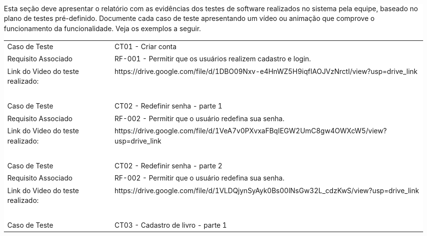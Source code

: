 Esta seção deve apresentar o relatório com as evidências dos testes de software realizados no sistema pela equipe, baseado no plano de testes pré-definido. Documente cada caso de teste apresentando um vídeo ou animação que comprove o funcionamento da funcionalidade. Veja os exemplos a seguir.

<table border="0" cellpadding="0" cellspacing="0" id="sheet0" class="sheet0 gridlines">
        <col class="col0">
        <col class="col1">
        <tbody>
          <tr class="row0">
            <td class="column0 style1 s">Caso de Teste</td>
            <td class="column1 style0 s">CT01 - Criar conta</td>
          </tr>
          <tr class="row1">
            <td class="column0 style0 s">Requisito Associado</td>
            <td class="column1 style0 s">RF-001 - Permitir que os usuários realizem cadastro e login.</td>
          </tr>
          <tr class="row2">
            <td class="column0 style0 s">Link do Video do teste realizado:</td>
            <td class="column1 style0 s">https://drive.google.com/file/d/1DBO09Nxv-e4HnWZ5H9iqfIAOJVzNrctI/view?usp=drive_link</td>
          </tr>
          <tr class="row3">
            <td class="column0">&nbsp;</td>
            <td class="column1">&nbsp;</td>
          </tr>
          <tr class="row4">
            <td class="column0 style1 s">Caso de Teste</td>
            <td class="column1 style0 s">CT02 - Redefinir senha - parte 1</td>
          </tr>
          <tr class="row5">
            <td class="column0 style0 s">Requisito Associado</td>
            <td class="column1 style0 s">RF-002 - Permitir que o usuário redefina sua senha.</td>
          </tr>
          <tr class="row6">
            <td class="column0 style0 s">Link do Video do teste realizado:</td>
            <td class="column1 style0 s">https://drive.google.com/file/d/1VeA7v0PXvxaFBqIEGW2UmC8gw4OWXcW5/view?usp=drive_link</td>
          </tr>
          <tr class="row7">
            <td class="column0">&nbsp;</td>
            <td class="column1">&nbsp;</td>
          </tr>
          <tr class="row8">
            <td class="column0 style1 s">Caso de Teste</td>
            <td class="column1 style0 s">CT02 - Redefinir senha - parte 2</td>
          </tr>
          <tr class="row9">
            <td class="column0 style0 s">Requisito Associado</td>
            <td class="column1 style0 s">RF-002 - Permitir que o usuário redefina sua senha.</td>
          </tr>
          <tr class="row10">
            <td class="column0 style0 s">Link do Video do teste realizado:</td>
            <td class="column1 style0 s">https://drive.google.com/file/d/1VLDQjynSyAyk0Bs00lNsGw32L_cdzKwS/view?usp=drive_link</td>
          </tr>
          <tr class="row11">
            <td class="column0">&nbsp;</td>
            <td class="column1">&nbsp;</td>
          </tr>
          <tr class="row12">
            <td class="column0 style1 s">Caso de Teste</td>
            <td class="column1 style0 s">CT03 - Cadastro de livro - parte 1</td>
          </tr>
          <tr class="row13">